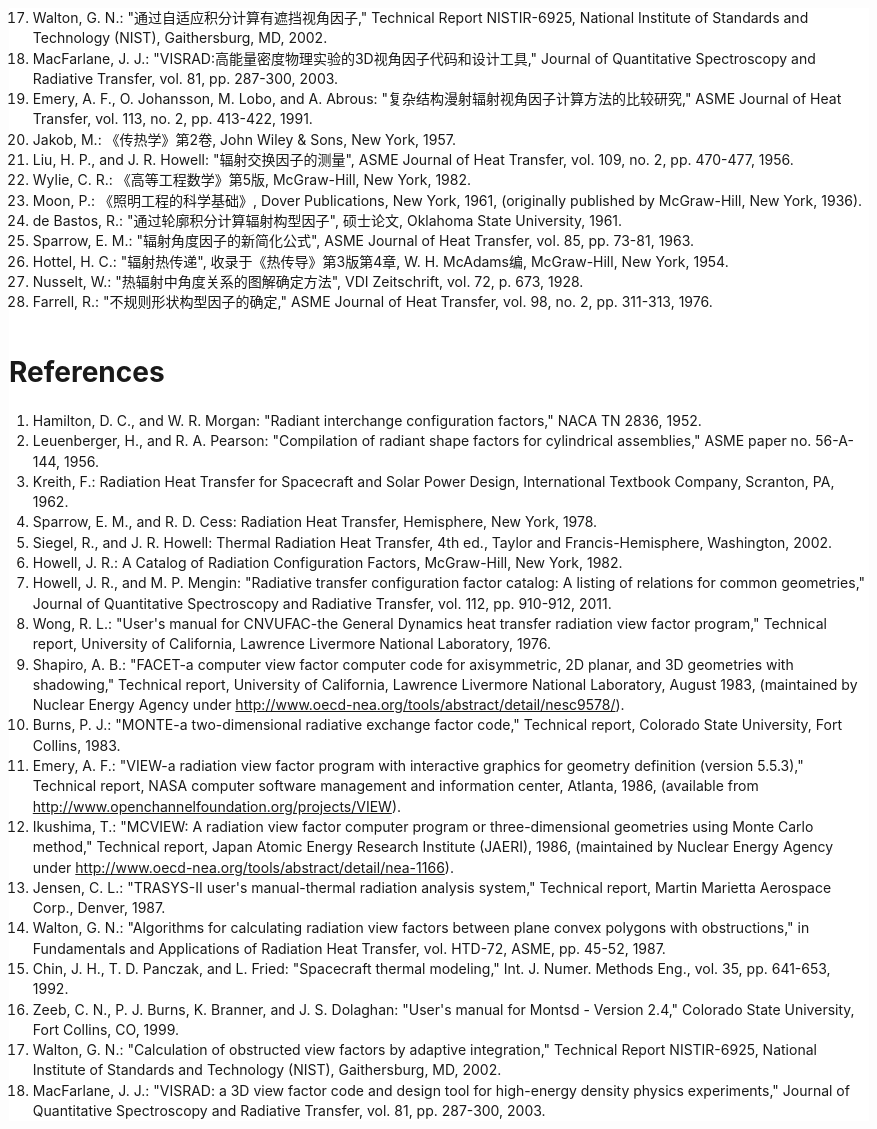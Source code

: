 17. Walton, G. N.: "通过自适应积分计算有遮挡视角因子," Technical Report NISTIR-6925, National Institute of Standards and Technology (NIST), Gaithersburg, MD, 2002.
18. MacFarlane, J. J.: "VISRAD:高能量密度物理实验的3D视角因子代码和设计工具," Journal of Quantitative Spectroscopy and Radiative Transfer, vol. 81, pp. 287-300, 2003.
19. Emery, A. F., O. Johansson, M. Lobo, and A. Abrous: "复杂结构漫射辐射视角因子计算方法的比较研究," ASME Journal of Heat Transfer, vol. 113, no. 2, pp. 413-422, 1991.
20. Jakob, M.: 《传热学》第2卷, John Wiley & Sons, New York, 1957.
21. Liu, H. P., and J. R. Howell: "辐射交换因子的测量", ASME Journal of Heat Transfer, vol. 109, no. 2, pp. 470-477, 1956.
22. Wylie, C. R.: 《高等工程数学》第5版, McGraw-Hill, New York, 1982.
23. Moon, P.: 《照明工程的科学基础》, Dover Publications, New York, 1961, (originally published by McGraw-Hill, New York, 1936).
24. de Bastos, R.: "通过轮廓积分计算辐射构型因子", 硕士论文, Oklahoma State University, 1961.
25. Sparrow, E. M.: "辐射角度因子的新简化公式", ASME Journal of Heat Transfer, vol. 85, pp. 73-81, 1963.
26. Hottel, H. C.: "辐射热传递", 收录于《热传导》第3版第4章, W. H. McAdams编, McGraw-Hill, New York, 1954.
27. Nusselt, W.: "热辐射中角度关系的图解确定方法", VDI Zeitschrift, vol. 72, p. 673, 1928.
28. Farrell, R.: "不规则形状构型因子的确定," ASME Journal of Heat Transfer, vol. 98, no. 2, pp. 311-313, 1976.

# References

1. Hamilton, D. C., and W. R. Morgan: "Radiant interchange configuration factors," NACA TN 2836, 1952.  
2. Leuenberger, H., and R. A. Pearson: "Compilation of radiant shape factors for cylindrical assemblies," ASME paper no. 56-A-144, 1956.
3. Kreith, F.: Radiation Heat Transfer for Spacecraft and Solar Power Design, International Textbook Company, Scranton, PA, 1962.
4. Sparrow, E. M., and R. D. Cess: Radiation Heat Transfer, Hemisphere, New York, 1978.
5. Siegel, R., and J. R. Howell: Thermal Radiation Heat Transfer, 4th ed., Taylor and Francis-Hemisphere, Washington, 2002.
6. Howell, J. R.: A Catalog of Radiation Configuration Factors, McGraw-Hill, New York, 1982.
7. Howell, J. R., and M. P. Mengin: "Radiative transfer configuration factor catalog: A listing of relations for common geometries," Journal of Quantitative Spectroscopy and Radiative Transfer, vol. 112, pp. 910-912, 2011.
8. Wong, R. L.: "User's manual for CNVUFAC-the General Dynamics heat transfer radiation view factor program," Technical report, University of California, Lawrence Livermore National Laboratory, 1976.
9. Shapiro, A. B.: "FACET-a computer view factor computer code for axisymmetric, 2D planar, and 3D geometries with shadowing," Technical report, University of California, Lawrence Livermore National Laboratory, August 1983, (maintained by Nuclear Energy Agency under http://www.oecd-nea.org/tools/abstract/detail/nesc9578/).
10. Burns, P. J.: "MONTE-a two-dimensional radiative exchange factor code," Technical report, Colorado State University, Fort Collins, 1983.
11. Emery, A. F.: "VIEW-a radiation view factor program with interactive graphics for geometry definition (version 5.5.3)," Technical report, NASA computer software management and information center, Atlanta, 1986, (available from http://www.openchannelfoundation.org/projects/VIEW).
12. Ikushima, T.: "MCVIEW: A radiation view factor computer program or three-dimensional geometries using Monte Carlo method," Technical report, Japan Atomic Energy Research Institute (JAERI), 1986, (maintained by Nuclear Energy Agency under http://www.oecd-nea.org/tools/abstract/detail/nea-1166).
13. Jensen, C. L.: "TRASYS-II user's manual-thermal radiation analysis system," Technical report, Martin Marietta Aerospace Corp., Denver, 1987.
14. Walton, G. N.: "Algorithms for calculating radiation view factors between plane convex polygons with obstructions," in Fundamentals and Applications of Radiation Heat Transfer, vol. HTD-72, ASME, pp. 45-52, 1987.
15. Chin, J. H., T. D. Panczak, and L. Fried: "Spacecraft thermal modeling," Int. J. Numer. Methods Eng., vol. 35, pp. 641-653, 1992.
16. Zeeb, C. N., P. J. Burns, K. Branner, and J. S. Dolaghan: "User's manual for Montsd - Version 2.4," Colorado State University, Fort Collins, CO, 1999.
17. Walton, G. N.: "Calculation of obstructed view factors by adaptive integration," Technical Report NISTIR-6925, National Institute of Standards and Technology (NIST), Gaithersburg, MD, 2002.
18. MacFarlane, J. J.: "VISRAD: a 3D view factor code and design tool for high-energy density physics experiments," Journal of Quantitative Spectroscopy and Radiative Transfer, vol. 81, pp. 287-300, 2003.